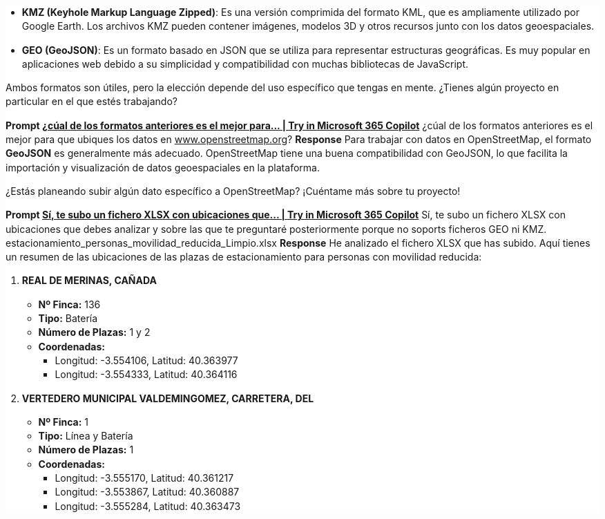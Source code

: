 - **KMZ (Keyhole Markup Language Zipped)**: Es una versión comprimida del formato KML, que es ampliamente utilizado por Google Earth. Los archivos KMZ pueden contener imágenes, modelos 3D y otros recursos junto con los datos geoespaciales.

- **GEO (GeoJSON)**: Es un formato basado en JSON que se utiliza para representar estructuras geográficas. Es muy popular en aplicaciones web debido a su simplicidad y compatibilidad con muchas bibliotecas de JavaScript.

Ambos formatos son útiles, pero la elección depende del uso específico que tengas en mente. ¿Tienes algún proyecto en particular en el que estés trabajando?

**Prompt [¿cúal de los formatos anteriores es el mejor para... | Try in Microsoft 365 Copilot](https://www.microsoft365.com/chat/entity1-d870f6cd-4aa5-4d42-9626-ab690c041429/eyJpZCI6IlZYTmxjbFl4ZkdoMGRIQnpPaTh2YzNWaWMzUnlZWFJsTFdsdWRDNXZabVpwWTJVdVkyOXRMM3hQU1VRNk1HTTJZVE00TkdZdFlXRTNNaTAwTmpZeUxXSTJZVE10Wm1JMk5EWTFOalkzWlRFNWZHUTJaamxoTURjM0xXUm1Oemd0TkdJNE1pMWlNekU1TFRjeU9UQXlNV1l5TVdJNE4zd3lNREkxTFRBeUxUQTJWREV6T2pFNE9qVXpMalExTkRRek16RmEiLCJzY2VuYXJpbyI6InNoYXJlTGlua1ZpYVJpY2hDb3B5IiwicHJvcGVydGllcyI6eyJwcm9tcHRTb3VyY2UiOiJ1c2VyIiwiY2xpY2tUaW1lc3RhbXAiOiIyMDI1LTAyLTA2VDEzOjE4OjUzLjU2MloifSwiY2hhdFR5cGUiOiJ3ZWIiLCJ2ZXJzaW9uIjoxLjF9)**
¿cúal de los formatos anteriores es el mejor para que ubiques los datos en www.openstreetmap.org?
**Response**
Para trabajar con datos en OpenStreetMap, el formato **GeoJSON** es generalmente más adecuado. OpenStreetMap tiene una buena compatibilidad con GeoJSON, lo que facilita la importación y visualización de datos geoespaciales en la plataforma.

¿Estás planeando subir algún dato específico a OpenStreetMap? ¡Cuéntame más sobre tu proyecto!

**Prompt [Sí, te subo un fichero XLSX con ubicaciones que... | Try in Microsoft 365 Copilot](https://www.microsoft365.com/chat/entity1-d870f6cd-4aa5-4d42-9626-ab690c041429/eyJpZCI6IlZYTmxjbFl4ZkdoMGRIQnpPaTh2YzNWaWMzUnlZWFJsTFdsdWRDNXZabVpwWTJVdVkyOXRMM3hQU1VRNk1HTTJZVE00TkdZdFlXRTNNaTAwTmpZeUxXSTJZVE10Wm1JMk5EWTFOalkzWlRFNWZEQmpOek01TURBMExXVTBaR0V0TkRjeVlTMWlOMkpqTFRZeE1HRTJNRFJoWXpjNE9Yd3lNREkxTFRBeUxUQTJWREV6T2pFNU9qRXhMakE1TURNM09URmEiLCJzY2VuYXJpbyI6InNoYXJlTGlua1ZpYVJpY2hDb3B5IiwicHJvcGVydGllcyI6eyJwcm9tcHRTb3VyY2UiOiJ1c2VyIiwiY2xpY2tUaW1lc3RhbXAiOiIyMDI1LTAyLTA2VDEzOjE5OjExLjIwOFoifSwiY2hhdFR5cGUiOiJ3ZWIiLCJ2ZXJzaW9uIjoxLjF9)**
Sí, te subo un fichero XLSX con ubicaciones que debes analizar y sobre las que te preguntaré posteriormente porque no soports ficheros GEO ni KMZ. estacionamiento_personas_movilidad_reducida_Limpio.xlsx
**Response**
He analizado el fichero XLSX que has subido. Aquí tienes un resumen de las ubicaciones de las plazas de estacionamiento para personas con movilidad reducida:

1. **REAL DE MERINAS, CAÑADA**
   - **Nº Finca:** 136
   - **Tipo:** Batería
   - **Número de Plazas:** 1 y 2
   - **Coordenadas:** 
     - Longitud: -3.554106, Latitud: 40.363977
     - Longitud: -3.554333, Latitud: 40.364116

2. **VERTEDERO MUNICIPAL VALDEMINGOMEZ, CARRETERA, DEL**
   - **Nº Finca:** 1
   - **Tipo:** Línea y Batería
   - **Número de Plazas:** 1
   - **Coordenadas:** 
     - Longitud: -3.555170, Latitud: 40.361217
     - Longitud: -3.553867, Latitud: 40.360887
     - Longitud: -3.555284, Latitud: 40.363473
